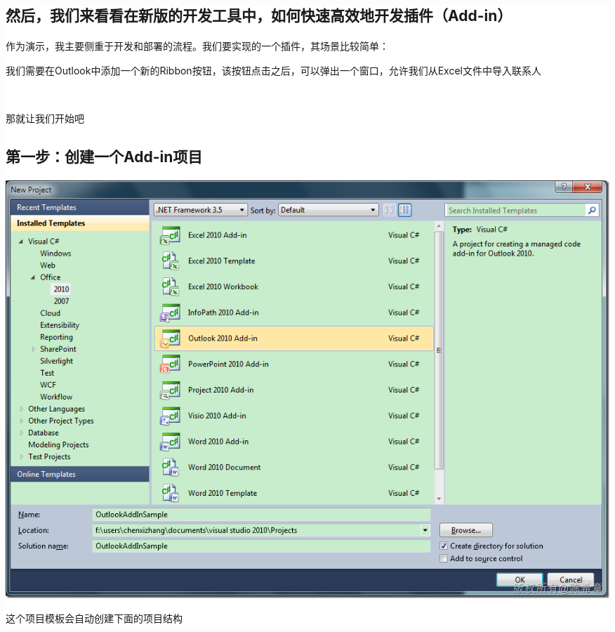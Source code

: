  然后，我们来看看在新版的开发工具中，如何快速高效地开发插件（Add-in）
-------------------------------------

 作为演示，我主要侧重于开发和部署的流程。我们要实现的一个插件，其场景比较简单：

 我们需要在Outlook中添加一个新的Ribbon按钮，该按钮点击之后，可以弹出一个窗口，允许我们从Excel文件中导入联系人

  

 那就让我们开始吧

 第一步：创建一个Add-in项目
----------------

 [![image](./images/1730766-image_thumb_2.png "image")](http://images.cnblogs.com/cnblogs_com/chenxizhang/WindowsLiveWriter/VS2010Outlook2010Addin_13417/image_6.png) 

 这个项目模板会自动创建下面的项目结构
